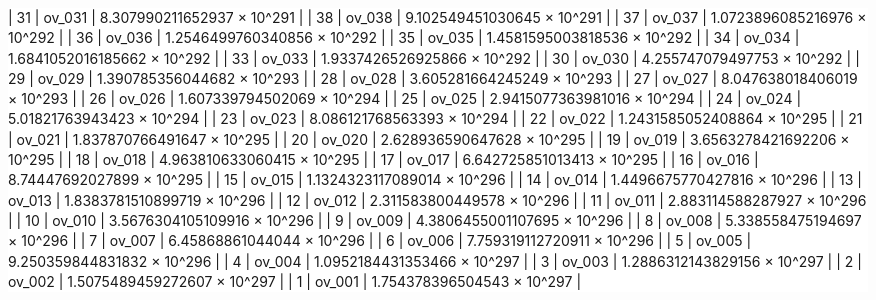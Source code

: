 | 31 | ov_031 | 8.307990211652937 × 10^291 |
| 38 | ov_038 | 9.102549451030645 × 10^291 |
| 37 | ov_037 | 1.0723896085216976 × 10^292 |
| 36 | ov_036 | 1.2546499760340856 × 10^292 |
| 35 | ov_035 | 1.4581595003818536 × 10^292 |
| 34 | ov_034 | 1.6841052016185662 × 10^292 |
| 33 | ov_033 | 1.9337426526925866 × 10^292 |
| 30 | ov_030 | 4.255747079497753 × 10^292 |
| 29 | ov_029 | 1.390785356044682 × 10^293 |
| 28 | ov_028 | 3.605281664245249 × 10^293 |
| 27 | ov_027 | 8.047638018406019 × 10^293 |
| 26 | ov_026 | 1.607339794502069 × 10^294 |
| 25 | ov_025 | 2.9415077363981016 × 10^294 |
| 24 | ov_024 | 5.01821763943423 × 10^294 |
| 23 | ov_023 | 8.086121768563393 × 10^294 |
| 22 | ov_022 | 1.2431585052408864 × 10^295 |
| 21 | ov_021 | 1.837870766491647 × 10^295 |
| 20 | ov_020 | 2.628936590647628 × 10^295 |
| 19 | ov_019 | 3.6563278421692206 × 10^295 |
| 18 | ov_018 | 4.963810633060415 × 10^295 |
| 17 | ov_017 | 6.642725851013413 × 10^295 |
| 16 | ov_016 | 8.74447692027899 × 10^295 |
| 15 | ov_015 | 1.1324323117089014 × 10^296 |
| 14 | ov_014 | 1.4496675770427816 × 10^296 |
| 13 | ov_013 | 1.8383781510899719 × 10^296 |
| 12 | ov_012 | 2.311583800449578 × 10^296 |
| 11 | ov_011 | 2.883114588287927 × 10^296 |
| 10 | ov_010 | 3.5676304105109916 × 10^296 |
| 9 | ov_009 | 4.3806455001107695 × 10^296 |
| 8 | ov_008 | 5.338558475194697 × 10^296 |
| 7 | ov_007 | 6.45868861044044 × 10^296 |
| 6 | ov_006 | 7.759319112720911 × 10^296 |
| 5 | ov_005 | 9.250359844831832 × 10^296 |
| 4 | ov_004 | 1.0952184431353466 × 10^297 |
| 3 | ov_003 | 1.2886312143829156 × 10^297 |
| 2 | ov_002 | 1.5075489459272607 × 10^297 |
| 1 | ov_001 | 1.754378396504543 × 10^297 |

